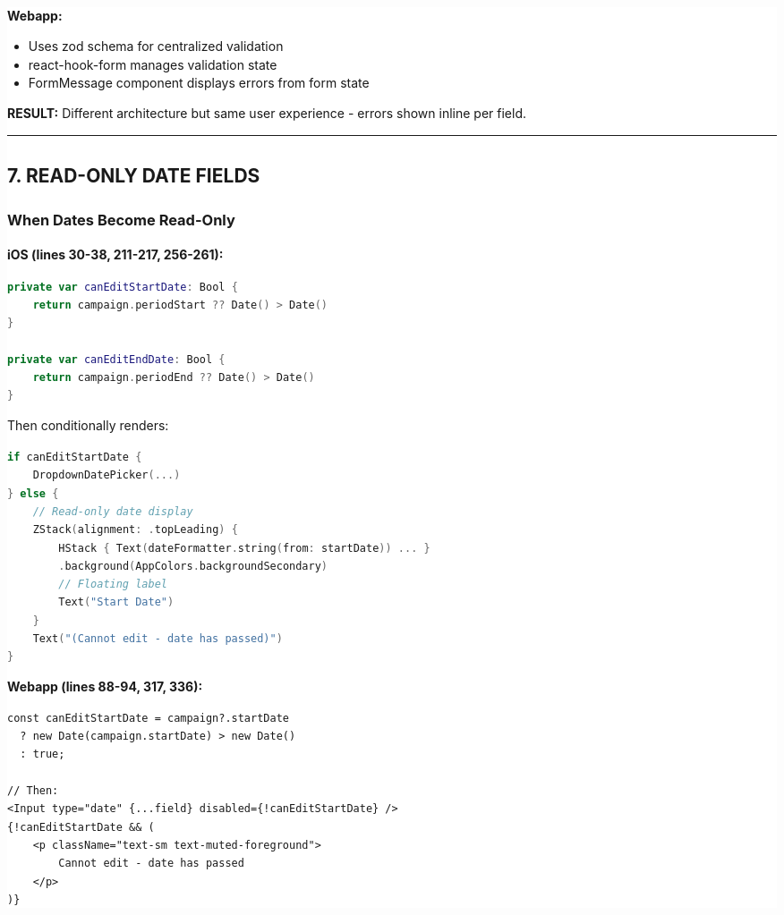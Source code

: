 **Webapp:**
- Uses zod schema for centralized validation
- react-hook-form manages validation state
- FormMessage component displays errors from form state

**RESULT:** Different architecture but same user experience - errors shown inline per field.

---

## 7. READ-ONLY DATE FIELDS

### When Dates Become Read-Only

**iOS (lines 30-38, 211-217, 256-261):**
```swift
private var canEditStartDate: Bool {
    return campaign.periodStart ?? Date() > Date()
}

private var canEditEndDate: Bool {
    return campaign.periodEnd ?? Date() > Date()
}
```

Then conditionally renders:
```swift
if canEditStartDate {
    DropdownDatePicker(...)
} else {
    // Read-only date display
    ZStack(alignment: .topLeading) {
        HStack { Text(dateFormatter.string(from: startDate)) ... }
        .background(AppColors.backgroundSecondary)
        // Floating label
        Text("Start Date")
    }
    Text("(Cannot edit - date has passed)")
}
```

**Webapp (lines 88-94, 317, 336):**
```tsx
const canEditStartDate = campaign?.startDate
  ? new Date(campaign.startDate) > new Date()
  : true;

// Then:
<Input type="date" {...field} disabled={!canEditStartDate} />
{!canEditStartDate && (
    <p className="text-sm text-muted-foreground">
        Cannot edit - date has passed
    </p>
)}
```
